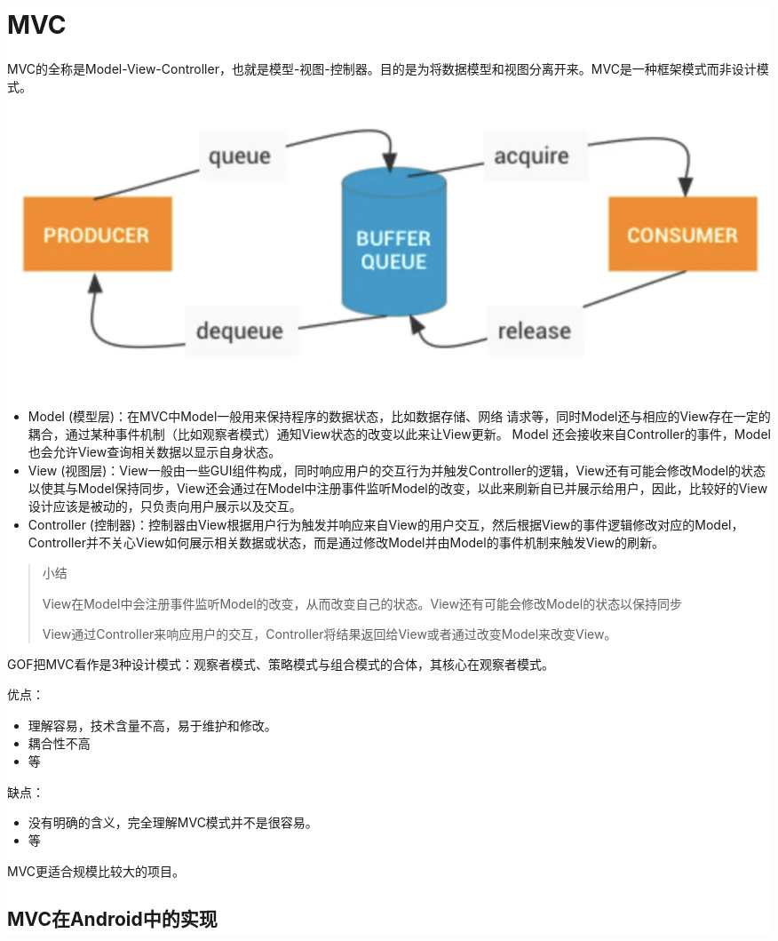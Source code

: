 # MVC

MVC的全称是Model-View-Controller，也就是模型-视图-控制器。目的是为将数据模型和视图分离开来。MVC是一种框架模式而非设计模式。

![7](assets/7.png)

- Model (模型层)：在MVC中Model一般用来保持程序的数据状态，比如数据存储、网络
  请求等，同时Model还与相应的View存在一定的耦合，通过某种事件机制（比如观察者模式）通知View状态的改变以此来让View更新。
  Model 还会接收来自Controller的事件，Model 也会允许View查询相关数据以显示自身状态。
- View (视图层)：View一般由一些GUI组件构成，同时响应用户的交互行为并触发Controller的逻辑，View还有可能会修改Model的状态以使其与Model保持同步，View还会通过在Model中注册事件监听Model的改变，以此来刷新自已并展示给用户，因此，比较好的View设计应该是被动的，只负责向用户展示以及交互。
- Controller (控制器)：控制器由View根据用户行为触发并响应来自View的用户交互，然后根据View的事件逻辑修改对应的Model，Controller并不关心View如何展示相关数据或状态，而是通过修改Model并由Model的事件机制来触发View的刷新。

> 小结
>
> View在Model中会注册事件监听Model的改变，从而改变自己的状态。View还有可能会修改Model的状态以保持同步
>
> View通过Controller来响应用户的交互，Controller将结果返回给View或者通过改变Model来改变View。

GOF把MVC看作是3种设计模式：观察者模式、策略模式与组合模式的合体，其核心在观察者模式。

优点：

- 理解容易，技术含量不高，易于维护和修改。
- 耦合性不高
- 等

缺点：

- 没有明确的含义，完全理解MVC模式并不是很容易。
- 等

MVC更适合规模比较大的项目。

## MVC在Android中的实现
